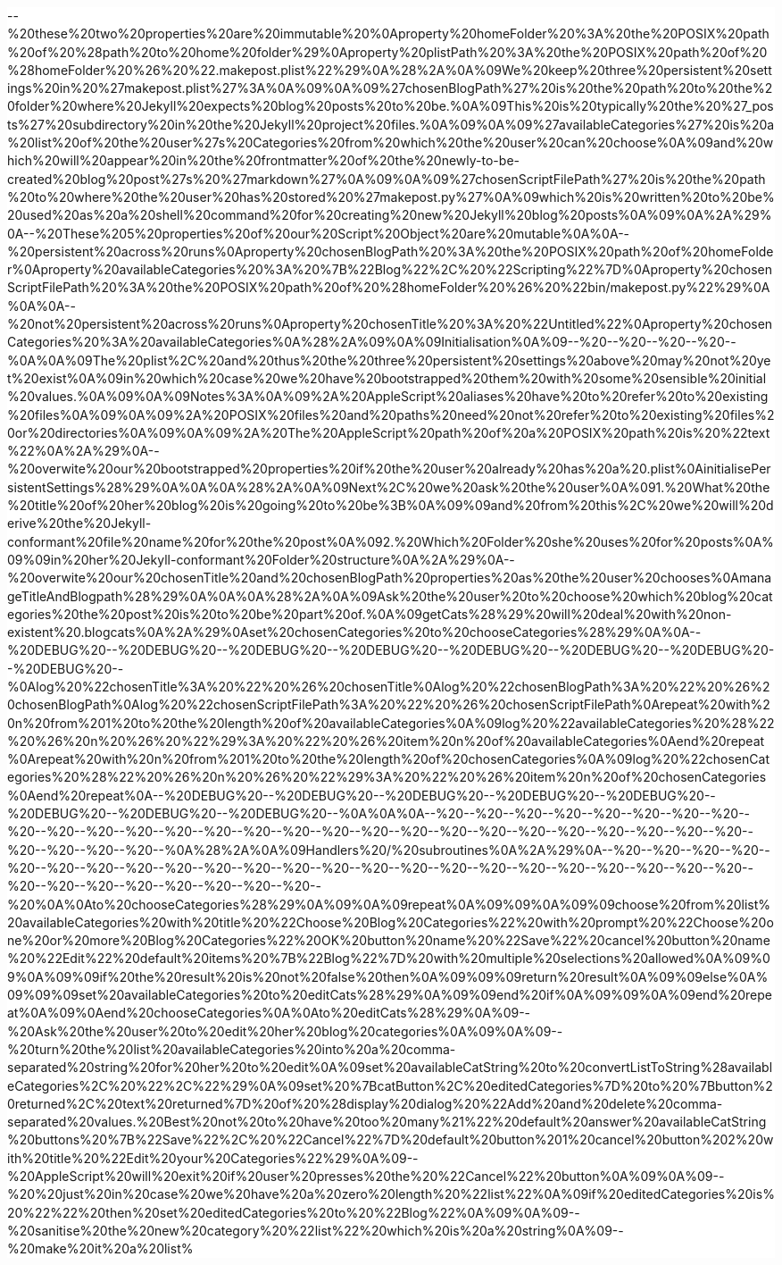 --%20these%20two%20properties%20are%20immutable%20%0Aproperty%20homeFolder%20%3A%20the%20POSIX%20path%20of%20%28path%20to%20home%20folder%29%0Aproperty%20plistPath%20%3A%20the%20POSIX%20path%20of%20%28homeFolder%20%26%20%22.makepost.plist%22%29%0A%28%2A%0A%09We%20keep%20three%20persistent%20settings%20in%20%27makepost.plist%27%3A%0A%09%0A%09%27chosenBlogPath%27%20is%20the%20path%20to%20the%20folder%20where%20Jekyll%20expects%20blog%20posts%20to%20be.%0A%09This%20is%20typically%20the%20%27_posts%27%20subdirectory%20in%20the%20Jekyll%20project%20files.%0A%09%0A%09%27availableCategories%27%20is%20a%20list%20of%20the%20user%27s%20Categories%20from%20which%20the%20user%20can%20choose%0A%09and%20which%20will%20appear%20in%20the%20frontmatter%20of%20the%20newly-to-be-created%20blog%20post%27s%20%27markdown%27%0A%09%0A%09%27chosenScriptFilePath%27%20is%20the%20path%20to%20where%20the%20user%20has%20stored%20%27makepost.py%27%0A%09which%20is%20written%20to%20be%20used%20as%20a%20shell%20command%20for%20creating%20new%20Jekyll%20blog%20posts%0A%09%0A%2A%29%0A--%20These%205%20properties%20of%20our%20Script%20Object%20are%20mutable%0A%0A--%20persistent%20across%20runs%0Aproperty%20chosenBlogPath%20%3A%20the%20POSIX%20path%20of%20homeFolder%0Aproperty%20availableCategories%20%3A%20%7B%22Blog%22%2C%20%22Scripting%22%7D%0Aproperty%20chosenScriptFilePath%20%3A%20the%20POSIX%20path%20of%20%28homeFolder%20%26%20%22bin/makepost.py%22%29%0A%0A%0A--%20not%20persistent%20across%20runs%0Aproperty%20chosenTitle%20%3A%20%22Untitled%22%0Aproperty%20chosenCategories%20%3A%20availableCategories%0A%28%2A%09%0A%09Initialisation%0A%09--%20--%20--%20--%20--%0A%0A%09The%20plist%2C%20and%20thus%20the%20three%20persistent%20settings%20above%20may%20not%20yet%20exist%0A%09in%20which%20case%20we%20have%20bootstrapped%20them%20with%20some%20sensible%20initial%20values.%0A%09%0A%09Notes%3A%0A%09%2A%20AppleScript%20aliases%20have%20to%20refer%20to%20existing%20files%0A%09%0A%09%2A%20POSIX%20files%20and%20paths%20need%20not%20refer%20to%20existing%20files%20or%20directories%0A%09%0A%09%2A%20The%20AppleScript%20path%20of%20a%20POSIX%20path%20is%20%22text%22%0A%2A%29%0A--%20overwite%20our%20bootstrapped%20properties%20if%20the%20user%20already%20has%20a%20.plist%0AinitialisePersistentSettings%28%29%0A%0A%0A%28%2A%0A%09Next%2C%20we%20ask%20the%20user%0A%091.%20What%20the%20title%20of%20her%20blog%20is%20going%20to%20be%3B%0A%09%09and%20from%20this%2C%20we%20will%20derive%20the%20Jekyll-conformant%20file%20name%20for%20the%20post%0A%092.%20Which%20Folder%20she%20uses%20for%20posts%0A%09%09in%20her%20Jekyll-conformant%20Folder%20structure%0A%2A%29%0A--%20overwite%20our%20chosenTitle%20and%20chosenBlogPath%20properties%20as%20the%20user%20chooses%0AmanageTitleAndBlogpath%28%29%0A%0A%0A%28%2A%0A%09Ask%20the%20user%20to%20choose%20which%20blog%20categories%20the%20post%20is%20to%20be%20part%20of.%0A%09getCats%28%29%20will%20deal%20with%20non-existent%20.blogcats%0A%2A%29%0Aset%20chosenCategories%20to%20chooseCategories%28%29%0A%0A--%20DEBUG%20--%20DEBUG%20--%20DEBUG%20--%20DEBUG%20--%20DEBUG%20--%20DEBUG%20--%20DEBUG%20--%20DEBUG%20--%0Alog%20%22chosenTitle%3A%20%22%20%26%20chosenTitle%0Alog%20%22chosenBlogPath%3A%20%22%20%26%20chosenBlogPath%0Alog%20%22chosenScriptFilePath%3A%20%22%20%26%20chosenScriptFilePath%0Arepeat%20with%20n%20from%201%20to%20the%20length%20of%20availableCategories%0A%09log%20%22availableCategories%20%28%22%20%26%20n%20%26%20%22%29%3A%20%22%20%26%20item%20n%20of%20availableCategories%0Aend%20repeat%0Arepeat%20with%20n%20from%201%20to%20the%20length%20of%20chosenCategories%0A%09log%20%22chosenCategories%20%28%22%20%26%20n%20%26%20%22%29%3A%20%22%20%26%20item%20n%20of%20chosenCategories%0Aend%20repeat%0A--%20DEBUG%20--%20DEBUG%20--%20DEBUG%20--%20DEBUG%20--%20DEBUG%20--%20DEBUG%20--%20DEBUG%20--%20DEBUG%20--%0A%0A%0A--%20--%20--%20--%20--%20--%20--%20--%20--%20--%20--%20--%20--%20--%20--%20--%20--%20--%20--%20--%20--%20--%20--%20--%20--%20--%20--%20--%20--%20--%20--%20--%0A%28%2A%0A%09Handlers%20/%20subroutines%0A%2A%29%0A--%20--%20--%20--%20--%20--%20--%20--%20--%20--%20--%20--%20--%20--%20--%20--%20--%20--%20--%20--%20--%20--%20--%20--%20--%20--%20--%20--%20--%20--%20--%20--%20%0A%0Ato%20chooseCategories%28%29%0A%09%0A%09repeat%0A%09%09%0A%09%09choose%20from%20list%20availableCategories%20with%20title%20%22Choose%20Blog%20Categories%22%20with%20prompt%20%22Choose%20one%20or%20more%20Blog%20Categories%22%20OK%20button%20name%20%22Save%22%20cancel%20button%20name%20%22Edit%22%20default%20items%20%7B%22Blog%22%7D%20with%20multiple%20selections%20allowed%0A%09%09%0A%09%09if%20the%20result%20is%20not%20false%20then%0A%09%09%09return%20result%0A%09%09else%0A%09%09%09set%20availableCategories%20to%20editCats%28%29%0A%09%09end%20if%0A%09%09%0A%09end%20repeat%0A%09%0Aend%20chooseCategories%0A%0Ato%20editCats%28%29%0A%09--%20Ask%20the%20user%20to%20edit%20her%20blog%20categories%0A%09%0A%09--%20turn%20the%20list%20availableCategories%20into%20a%20comma-separated%20string%20for%20her%20to%20edit%0A%09set%20availableCatString%20to%20convertListToString%28availableCategories%2C%20%22%2C%22%29%0A%09set%20%7BcatButton%2C%20editedCategories%7D%20to%20%7Bbutton%20returned%2C%20text%20returned%7D%20of%20%28display%20dialog%20%22Add%20and%20delete%20comma-separated%20values.%20Best%20not%20to%20have%20too%20many%21%22%20default%20answer%20availableCatString%20buttons%20%7B%22Save%22%2C%20%22Cancel%22%7D%20default%20button%201%20cancel%20button%202%20with%20title%20%22Edit%20your%20Categories%22%29%0A%09--%20AppleScript%20will%20exit%20if%20user%20presses%20the%20%22Cancel%22%20button%0A%09%0A%09--%20%20just%20in%20case%20we%20have%20a%20zero%20length%20%22list%22%0A%09if%20editedCategories%20is%20%22%22%20then%20set%20editedCategories%20to%20%22Blog%22%0A%09%0A%09--%20sanitise%20the%20new%20category%20%22list%22%20which%20is%20a%20string%0A%09--%20make%20it%20a%20list%